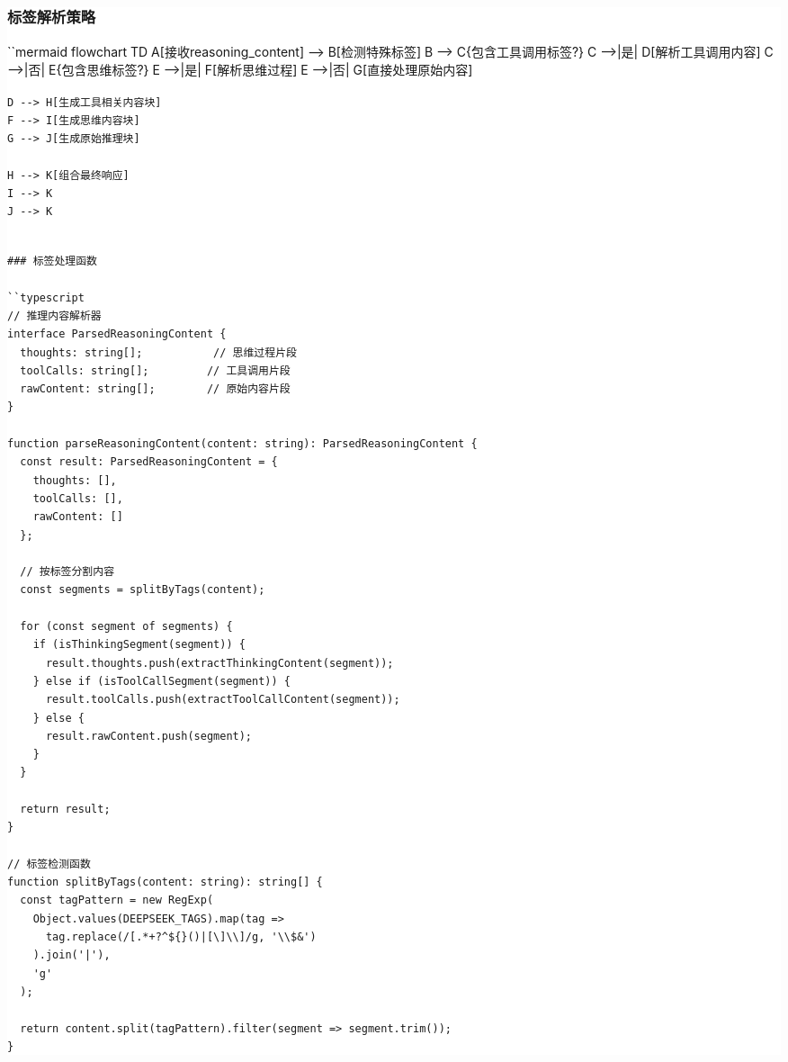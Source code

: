 ### 标签解析策略

``mermaid
flowchart TD
    A[接收reasoning_content] --> B[检测特殊标签]
    B --> C{包含工具调用标签?}
    C -->|是| D[解析工具调用内容]
    C -->|否| E{包含思维标签?}
    E -->|是| F[解析思维过程]
    E -->|否| G[直接处理原始内容]
    
    D --> H[生成工具相关内容块]
    F --> I[生成思维内容块]
    G --> J[生成原始推理块]
    
    H --> K[组合最终响应]
    I --> K
    J --> K
```

### 标签处理函数

``typescript
// 推理内容解析器
interface ParsedReasoningContent {
  thoughts: string[];           // 思维过程片段
  toolCalls: string[];         // 工具调用片段
  rawContent: string[];        // 原始内容片段
}

function parseReasoningContent(content: string): ParsedReasoningContent {
  const result: ParsedReasoningContent = {
    thoughts: [],
    toolCalls: [],
    rawContent: []
  };
  
  // 按标签分割内容
  const segments = splitByTags(content);
  
  for (const segment of segments) {
    if (isThinkingSegment(segment)) {
      result.thoughts.push(extractThinkingContent(segment));
    } else if (isToolCallSegment(segment)) {
      result.toolCalls.push(extractToolCallContent(segment));
    } else {
      result.rawContent.push(segment);
    }
  }
  
  return result;
}

// 标签检测函数
function splitByTags(content: string): string[] {
  const tagPattern = new RegExp(
    Object.values(DEEPSEEK_TAGS).map(tag => 
      tag.replace(/[.*+?^${}()|[\]\\]/g, '\\$&')
    ).join('|'),
    'g'
  );
  
  return content.split(tagPattern).filter(segment => segment.trim());
}
```